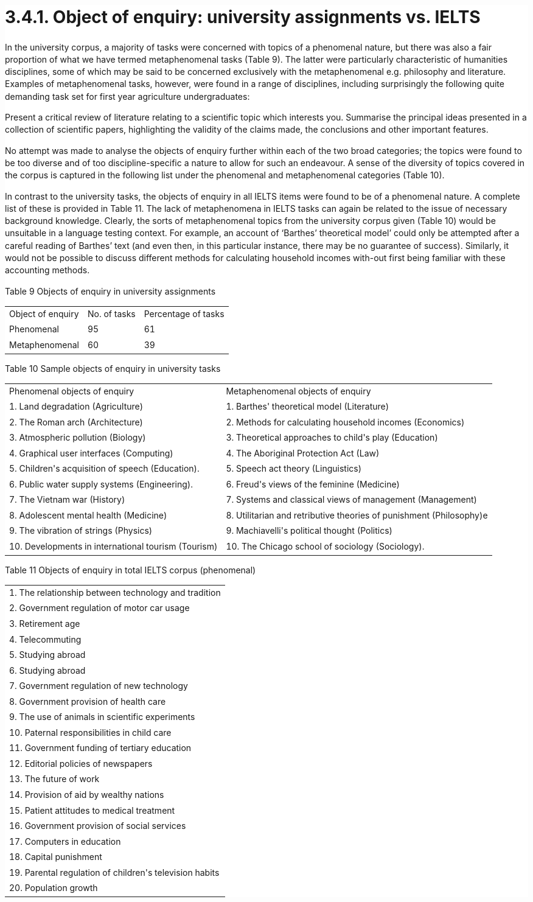 # 3.4.1. Object of enquiry: university assignments vs. IELTS

In the university corpus, a majority of tasks were concerned with topics of a phenomenal nature, but there was also a fair proportion of what we have termed metaphenomenal tasks (Table 9). The latter were particularly characteristic of humanities disciplines, some of which may be said to be concerned exclusively with the metaphenomenal e.g. philosophy and literature. Examples of metaphenomenal tasks, however, were found in a range of disciplines, including surprisingly the following quite demanding task set for first year agriculture undergraduates:

Present a critical review of literature relating to a scientific topic which interests you. Summarise the principal ideas presented in a collection of scientific papers, highlighting the validity of the claims made, the conclusions and other important features.

No attempt was made to analyse the objects of enquiry further within each of the two broad categories; the topics were found to be too diverse and of too discipline-specific a nature to allow for such an endeavour. A sense of the diversity of topics covered in the corpus is captured in the following list under the phenomenal and metaphenomenal categories (Table 10).

In contrast to the university tasks, the objects of enquiry in all IELTS items were found to be of a phenomenal nature. A complete list of these is provided in Table 11. The lack of metaphenomena in IELTS tasks can again be related to the issue of necessary background knowledge. Clearly, the sorts of metaphenomenal topics from the university corpus given (Table 10) would be unsuitable in a language testing context. For example, an account of ‘Barthes’ theoretical model’ could only be attempted after a careful reading of Barthes’ text (and even then, in this particular instance, there may be no guarantee of success). Similarly, it would not be possible to discuss different methods for calculating household incomes with-out first being familiar with these accounting methods.

Table 9 Objects of enquiry in university assignments   

<html><body><table><tr><td>Object of enquiry</td><td>No. of tasks</td><td>Percentage of tasks</td></tr><tr><td>Phenomenal</td><td>95</td><td>61</td></tr><tr><td>Metaphenomenal</td><td>60</td><td>39</td></tr></table></body></html>

Table 10 Sample objects of enquiry in university tasks   

<html><body><table><tr><td>Phenomenal objects of enquiry</td><td>Metaphenomenal objects of enquiry</td></tr><tr><td>1. Land degradation (Agriculture)</td><td>1. Barthes&#x27; theoretical model (Literature)</td></tr><tr><td>2. The Roman arch (Architecture)</td><td>2. Methods for calculating household incomes (Economics)</td></tr><tr><td>3. Atmospheric pollution (Biology)</td><td>3. Theoretical approaches to child&#x27;s play (Education)</td></tr><tr><td>4. Graphical user interfaces (Computing)</td><td>4. The Aboriginal Protection Act (Law)</td></tr><tr><td>5. Children&#x27;s acquisition of speech (Education).</td><td>5. Speech act theory (Linguistics)</td></tr><tr><td>6. Public water supply systems (Engineering).</td><td>6. Freud&#x27;s views of the feminine (Medicine)</td></tr><tr><td>7. The Vietnam war (History)</td><td>7. Systems and classical views of management (Management)</td></tr><tr><td>8. Adolescent mental health (Medicine)</td><td>8. Utilitarian and retributive theories of punishment (Philosophy)e</td></tr><tr><td>9. The vibration of strings (Physics)</td><td>9. Machiavelli&#x27;s political thought (Politics)</td></tr><tr><td>10. Developments in international tourism (Tourism)</td><td>10. The Chicago school of sociology (Sociology).</td></tr></table></body></html>

Table 11 Objects of enquiry in total IELTS corpus (phenomenal)   

<html><body><table><tr><td>1. The relationship between technology and tradition</td></tr><tr><td>2. Government regulation of motor car usage</td></tr><tr><td>3. Retirement age</td></tr><tr><td>4. Telecommuting</td></tr><tr><td>5. Studying abroad</td></tr><tr><td>6. Studying abroad</td></tr><tr><td>7. Government regulation of new technology</td></tr><tr><td>8. Government provision of health care</td></tr><tr><td>9. The use of animals in scientific experiments</td></tr><tr><td>10. Paternal responsibilities in child care</td></tr><tr><td>11. Government funding of tertiary education</td></tr><tr><td>12. Editorial policies of newspapers</td></tr><tr><td>13. The future of work</td></tr><tr><td>14. Provision of aid by wealthy nations</td></tr><tr><td>15. Patient attitudes to medical treatment</td></tr><tr><td>16. Government provision of social services</td></tr><tr><td>17. Computers in education</td></tr><tr><td>18. Capital punishment</td></tr><tr><td>19. Parental regulation of children&#x27;s television habits</td></tr><tr><td>20. Population growth</td></tr></table></body></html>
